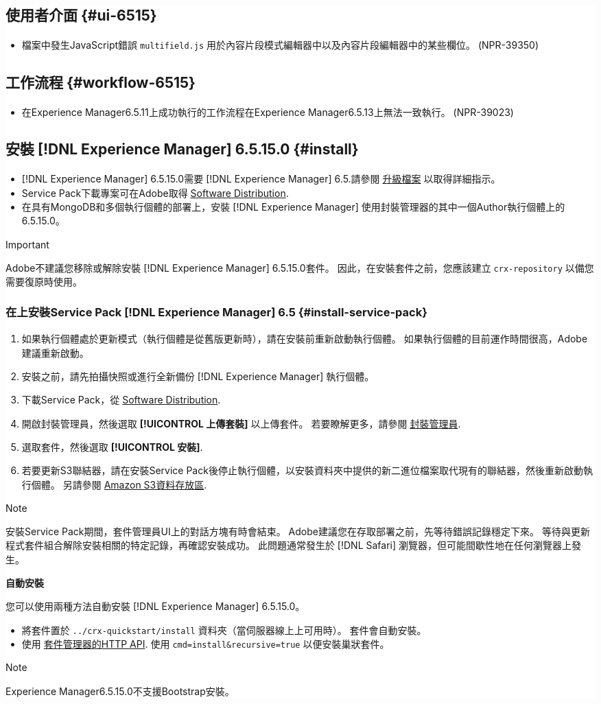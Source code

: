 ## 使用者介面 {#ui-6515}

* 檔案中發生JavaScript錯誤 `multifield.js` 用於內容片段模式編輯器中以及內容片段編輯器中的某些欄位。 (NPR-39350)

## 工作流程 {#workflow-6515}

* 在Experience Manager6.5.11上成功執行的工作流程在Experience Manager6.5.13上無法一致執行。 (NPR-39023)

## 安裝 [!DNL Experience Manager] 6.5.15.0 {#install}



* [!DNL Experience Manager] 6.5.15.0需要 [!DNL Experience Manager] 6.5.請參閱 [升級檔案](/help/sites-deploying/upgrade.md) 以取得詳細指示。 
* Service Pack下載專案可在Adobe取得 [Software Distribution](https://experience.adobe.com/#/downloads/content/software-distribution/en/aem.html).
* 在具有MongoDB和多個執行個體的部署上，安裝 [!DNL Experience Manager] 使用封裝管理器的其中一個Author執行個體上的6.5.15.0。

>[!IMPORTANT]
>
>Adobe不建議您移除或解除安裝 [!DNL Experience Manager] 6.5.15.0套件。 因此，在安裝套件之前，您應該建立 `crx-repository` 以備您需要復原時使用。 

### 在上安裝Service Pack [!DNL Experience Manager] 6.5 {#install-service-pack}

1. 如果執行個體處於更新模式（執行個體是從舊版更新時），請在安裝前重新啟動執行個體。 如果執行個體的目前運作時間很高，Adobe建議重新啟動。

1. 安裝之前，請先拍攝快照或進行全新備份 [!DNL Experience Manager] 執行個體。

1. 下載Service Pack，從 [Software Distribution](https://experience.adobe.com/#/downloads/content/software-distribution/en/aem.html?package=/content/software-distribution/en/details.html/content/dam/aem/public/adobe/packages/cq650/servicepack/aem-service-pkg-6.5.15.0.zip). 

1. 開啟封裝管理員，然後選取 **[!UICONTROL 上傳套裝]** 以上傳套件。 若要瞭解更多，請參閱 [封裝管理員](/help/sites-administering/package-manager.md).

1. 選取套件，然後選取 **[!UICONTROL 安裝]**.

1. 若要更新S3聯結器，請在安裝Service Pack後停止執行個體，以安裝資料夾中提供的新二進位檔案取代現有的聯結器，然後重新啟動執行個體。 另請參閱 [Amazon S3資料存放區](/help/sites-deploying/data-store-config.md#upgrading-to-a-new-version-of-the-s-connector).

>[!NOTE]
>
>安裝Service Pack期間，套件管理員UI上的對話方塊有時會結束。 Adobe建議您在存取部署之前，先等待錯誤記錄穩定下來。 等待與更新程式套件組合解除安裝相關的特定記錄，再確認安裝成功。 此問題通常發生於 [!DNL Safari] 瀏覽器，但可能間歇性地在任何瀏覽器上發生。

**自動安裝**

您可以使用兩種方法自動安裝 [!DNL Experience Manager] 6.5.15.0。

* 將套件置於 `../crx-quickstart/install` 資料夾（當伺服器線上上可用時）。 套件會自動安裝。
* 使用 [套件管理器的HTTP API](/help/sites-administering/package-manager.md#package-share). 使用 `cmd=install&recursive=true` 以便安裝巢狀套件。

>[!NOTE]
>
>Experience Manager6.5.15.0不支援Bootstrap安裝。 

